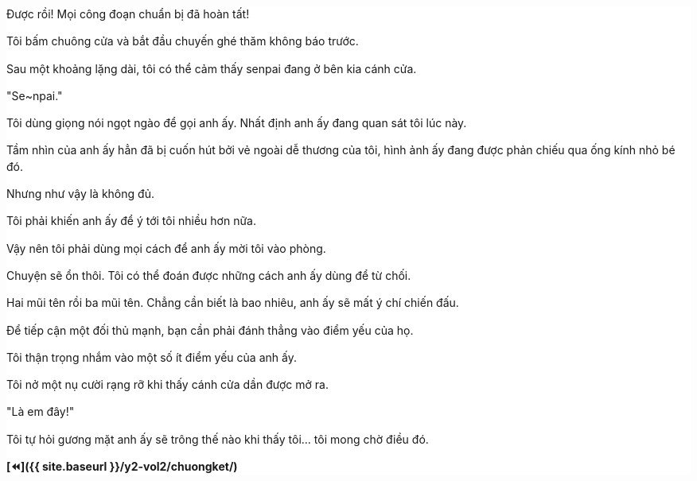 Được rồi! Mọi công đoạn chuẩn bị đã hoàn tất!

Tôi bấm chuông cửa và bắt đầu chuyến ghé thăm không báo trước.

Sau một khoảng lặng dài, tôi có thể cảm thấy senpai đang ở bên kia cánh cửa.

"Se\~npai."

Tôi dùng giọng nói ngọt ngào để gọi anh ấy. Nhất định anh ấy đang quan sát tôi lúc này.

Tầm nhìn của anh ấy hẳn đã bị cuốn hút bởi vẻ ngoài dễ thương của tôi, hình ảnh ấy đang được phản chiếu qua ống kính nhỏ bé đó.

Nhưng như vậy là không đủ.

Tôi phải khiến anh ấy để ý tới tôi nhiều hơn nữa.

Vậy nên tôi phải dùng mọi cách để anh ấy mời tôi vào phòng.

Chuyện sẽ ổn thôi. Tôi có thể đoán được những cách anh ấy dùng để từ chối.

Hai mũi tên rồi ba mũi tên. Chẳng cần biết là bao nhiêu, anh ấy sẽ mất ý chí chiến đấu.

Để tiếp cận một đối thủ mạnh, bạn cần phải đánh thẳng vào điểm yếu của họ.

Tôi thận trọng nhắm vào một số ít điểm yếu của anh ấy.

Tôi nở một nụ cười rạng rỡ khi thấy cánh cửa dần được mở ra.

"Là em đây!"

Tôi tự hỏi gương mặt anh ấy sẽ trông thế nào khi thấy tôi... tôi mong chờ điều đó.

**[⏪]({{ site.baseurl }}/y2-vol2/chuongket/)**
